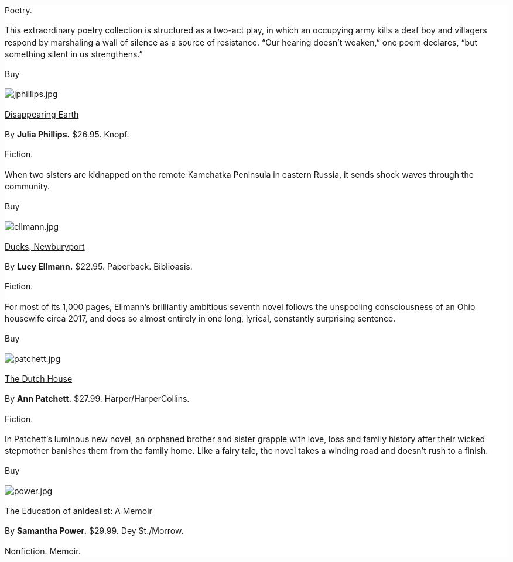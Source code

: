   Poetry.

This extraordinary poetry collection is structured as a two-act play, in which an occupying army kills a deaf boy and villagers respond by marshaling a wall of silence as a source of resistance. “Our hearing doesn’t weaken,” one poem declares, “but something silent in us strengthens.”

Buy

 ![jphillips.jpg](../_resources/4a4ad893d3c5ec79a35e36441dc63ade.jpg)

 [Disappearing Earth](https://www.nytimes.com/2019/05/14/books/review/disappearing-earth-julia-phillips.html)

By **Julia Phillips.** $26.95. Knopf.

  Fiction.

When two sisters are kidnapped on the remote Kamchatka Peninsula in eastern Russia, it sends shock waves through the community.

Buy

 ![ellmann.jpg](../_resources/b6fccec061dff49a22fd687acfe1e459.jpg)

 [Ducks, Newburyport](https://www.nytimes.com/2019/09/10/books/review/contemporary-american-angst-in-a-single-thousand-word-sentence.html)

By **Lucy Ellmann.** $22.95. Paperback. Biblioasis.

  Fiction.

For most of its 1,000 pages, Ellmann’s brilliantly ambitious seventh novel follows the unspooling consciousness of an Ohio housewife circa 2017, and does so almost entirely in one long, lyrical, constantly surprising sentence.

Buy

 ![patchett.jpg](../_resources/a98b3f2650983c27d9b736f270b7e012.jpg)

 [The Dutch House](https://www.nytimes.com/2019/09/24/books/review/ann-patchett-dutch-house.html)

By **Ann Patchett.** $27.99. Harper/HarperCollins.

  Fiction.

In Patchett’s luminous new novel, an orphaned brother and sister grapple with love, loss and family history after their wicked stepmother banishes them from the family home. Like a fairy tale, the novel takes a winding road and doesn’t rush to a finish.

Buy

 ![power.jpg](../_resources/f1822569808a8ac039f2d7453ce7a258.jpg)

 [The Education of anIdealist: A Memoir](https://www.nytimes.com/2019/09/10/books/review/the-education-of-an-idealist-samantha-power.html)

By **Samantha Power.** $29.99. Dey St./Morrow.

  Nonfiction.    Memoir.
